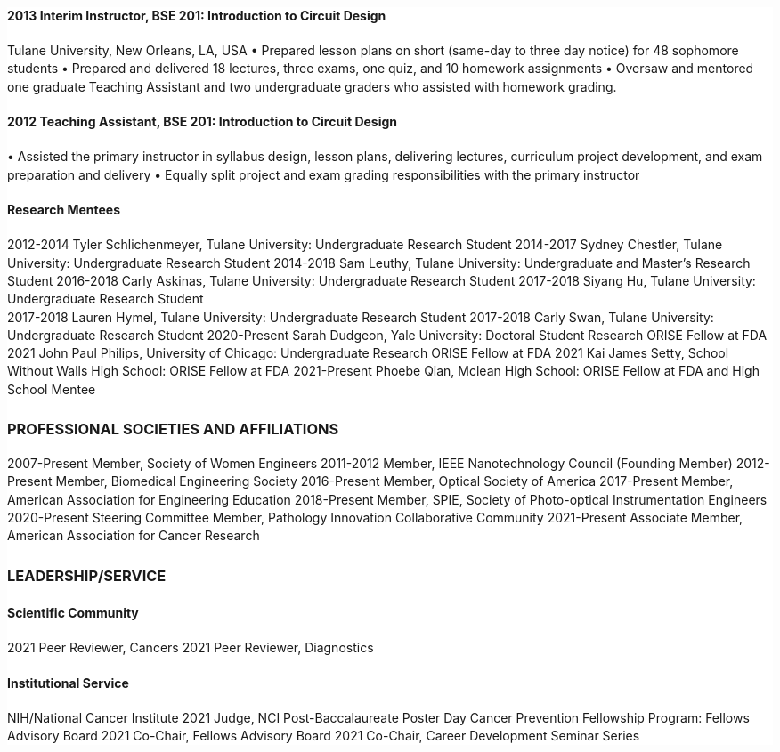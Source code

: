 #### 2013	Interim Instructor, BSE 201: Introduction to Circuit Design
Tulane University, New Orleans, LA, USA
•	Prepared lesson plans on short (same-day to three day notice) for 48 sophomore students
•	Prepared and delivered 18 lectures, three exams, one quiz, and 10 homework assignments
•	Oversaw and mentored one graduate Teaching Assistant and two undergraduate graders who assisted with homework grading.

#### 2012	Teaching Assistant, BSE 201: Introduction to Circuit Design
•	Assisted the primary instructor in syllabus design, lesson plans, delivering lectures, curriculum project development, and exam preparation and delivery
•	Equally split project and exam grading responsibilities with the primary instructor


#### Research Mentees
2012-2014	Tyler Schlichenmeyer, Tulane University: Undergraduate Research Student
2014-2017	Sydney Chestler, Tulane University: Undergraduate Research Student
2014-2018	Sam Leuthy, Tulane University: Undergraduate and Master’s Research Student
2016-2018	Carly Askinas, Tulane University: Undergraduate Research Student
2017-2018	Siyang Hu, Tulane University: Undergraduate Research Student 	
2017-2018	Lauren Hymel, Tulane University: Undergraduate Research Student
2017-2018	Carly Swan, Tulane University: Undergraduate Research Student
2020-Present	Sarah Dudgeon, Yale University: Doctoral Student Research ORISE Fellow at FDA
2021		John Paul Philips, University of Chicago: Undergraduate Research ORISE Fellow at FDA
2021		Kai James Setty, School Without Walls High School: ORISE Fellow at FDA
2021-Present	Phoebe Qian, Mclean High School: ORISE Fellow at FDA and High School Mentee

### PROFESSIONAL SOCIETIES AND AFFILIATIONS
2007-Present 	Member, Society of Women Engineers
2011-2012 	Member, IEEE Nanotechnology Council (Founding Member)
2012-Present 	Member, Biomedical Engineering Society 
2016-Present 	Member, Optical Society of America
2017-Present 	Member, American Association for Engineering Education
2018-Present 	Member, SPIE, Society of Photo-optical Instrumentation Engineers
2020-Present 	Steering Committee Member, Pathology Innovation Collaborative Community
2021-Present	Associate Member, American Association for Cancer Research


### LEADERSHIP/SERVICE 

#### Scientific Community
2021 Peer Reviewer, Cancers 
2021 Peer Reviewer, Diagnostics

#### Institutional Service
NIH/National Cancer Institute
2021 Judge, NCI Post-Baccalaureate Poster Day
Cancer Prevention Fellowship Program: Fellows Advisory Board
2021 Co-Chair, Fellows Advisory Board
2021 Co-Chair, Career Development Seminar Series 
